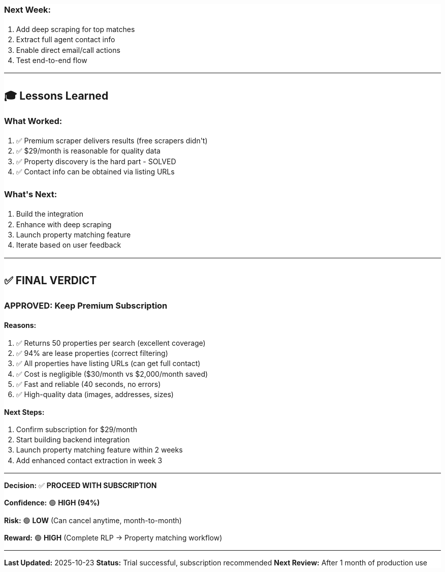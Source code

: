 
### Next Week:

1. Add deep scraping for top matches
2. Extract full agent contact info
3. Enable direct email/call actions
4. Test end-to-end flow

---

## 🎓 Lessons Learned

### What Worked:
1. ✅ Premium scraper delivers results (free scrapers didn't)
2. ✅ $29/month is reasonable for quality data
3. ✅ Property discovery is the hard part - SOLVED
4. ✅ Contact info can be obtained via listing URLs

### What's Next:
1. Build the integration
2. Enhance with deep scraping
3. Launch property matching feature
4. Iterate based on user feedback

---

## ✅ FINAL VERDICT

### **APPROVED: Keep Premium Subscription**

**Reasons:**
1. ✅ Returns 50 properties per search (excellent coverage)
2. ✅ 94% are lease properties (correct filtering)
3. ✅ All properties have listing URLs (can get full contact)
4. ✅ Cost is negligible ($30/month vs $2,000/month saved)
5. ✅ Fast and reliable (40 seconds, no errors)
6. ✅ High-quality data (images, addresses, sizes)

**Next Steps:**
1. Confirm subscription for $29/month
2. Start building backend integration
3. Launch property matching feature within 2 weeks
4. Add enhanced contact extraction in week 3

---

**Decision:** ✅ **PROCEED WITH SUBSCRIPTION**

**Confidence:** 🟢 **HIGH (94%)**

**Risk:** 🟢 **LOW** (Can cancel anytime, month-to-month)

**Reward:** 🟢 **HIGH** (Complete RLP → Property matching workflow)

---

**Last Updated:** 2025-10-23
**Status:** Trial successful, subscription recommended
**Next Review:** After 1 month of production use
